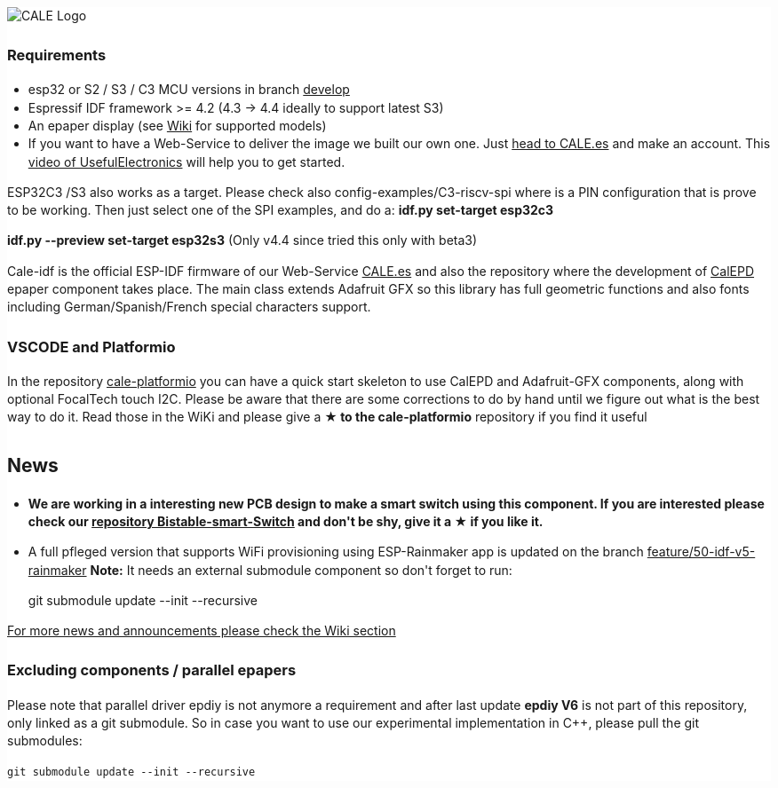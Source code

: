 ![CALE Logo](/config-examples/assets/cale-idf.svg)

### Requirements

* esp32 or S2 / S3 / C3 MCU versions in branch [develop](https://github.com/martinberlin/cale-idf/tree/develop)
* Espressif IDF framework >= 4.2 (4.3 -> 4.4 ideally to support latest S3)
* An epaper display (see [Wiki](https://github.com/martinberlin/cale-idf/wiki) for supported models)
* If you want to have a Web-Service to deliver the image we built our own one. Just [head to CALE.es](https://cale.es) and make an account.
  This [video of UsefulElectronics](https://www.youtube.com/watch?v=7Sal9Ii7H2U) will help you to get started.

ESP32C3 /S3 also works as a target. Please check also config-examples/C3-riscv-spi where is a PIN configuration that is prove to be working. Then just select one of the SPI examples, and do a:
 **idf.py set-target esp32c3**

 **idf.py --preview set-target esp32s3**  (Only v4.4 since tried this only with beta3)

Cale-idf is the official ESP-IDF firmware of our Web-Service [CALE.es](https://cale.es) and also the repository where the development of [CalEPD](https://github.com/martinberlin/CalEPD) epaper component takes place. The main class extends Adafruit GFX so this library has full geometric functions and also fonts including German/Spanish/French special characters support.

### VSCODE and Platformio

In the repository [cale-platformio](https://github.com/martinberlin/cale-platformio) you can have a quick start skeleton to use CalEPD and Adafruit-GFX components, along with optional FocalTech touch I2C. Please be aware that there are some corrections to do by hand until we figure out what is the best way to do it. Read those in the WiKi and please give a **★ to the cale-platformio** repository if you find it useful

## News

- **We are working in a interesting new PCB design to make a smart switch using this component. If you are interested please check our [repository Bistable-smart-Switch](https://github.com/martinberlin/bistable-smart-switch) and don't be shy, give it a ★ if you like it.**
- A full pfleged version that supports WiFi provisioning using ESP-Rainmaker app is updated on the branch [feature/50-idf-v5-rainmaker](https://github.com/martinberlin/cale-idf/tree/feature/50-idf-v5-rainmaker) **Note:** It needs an external submodule component so don't forget to run:

    git submodule update --init --recursive

[For more news and announcements please check the Wiki section](https://github.com/martinberlin/cale-idf/wiki/CalEPD-news)

### Excluding components / parallel epapers

Please note that parallel driver epdiy is not anymore a requirement and after last update **epdiy V6** is not part of this repository, only linked as a git submodule. So in case you want to use our experimental implementation in C++, please pull the git submodules:

    git submodule update --init --recursive
